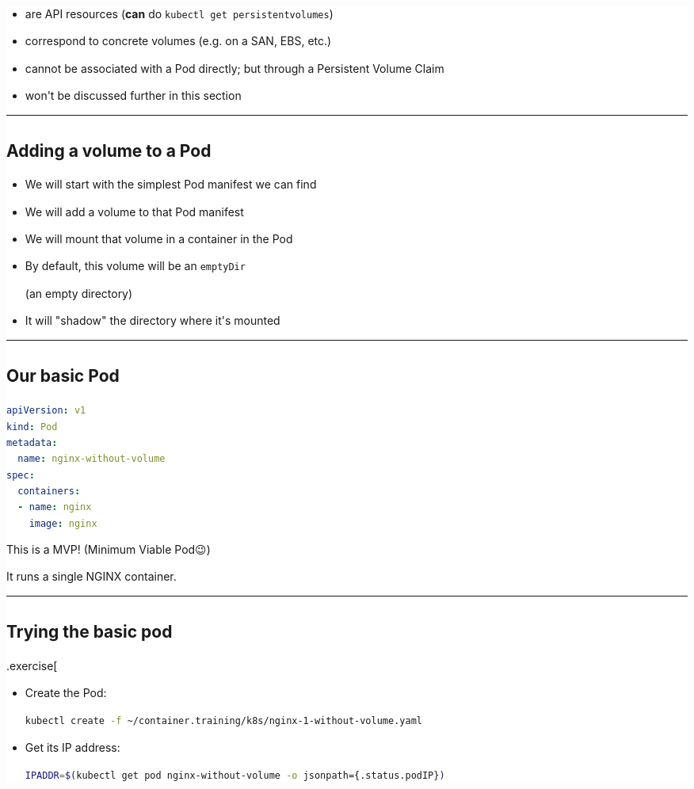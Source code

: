   - are API resources (**can** do `kubectl get persistentvolumes`)

  - correspond to concrete volumes (e.g. on a SAN, EBS, etc.)

  - cannot be associated with a Pod directly; but through a Persistent Volume Claim

  - won't be discussed further in this section

---

## Adding a volume to a Pod

- We will start with the simplest Pod manifest we can find

- We will add a volume to that Pod manifest

- We will mount that volume in a container in the Pod

- By default, this volume will be an `emptyDir`

  (an empty directory)

- It will "shadow" the directory where it's mounted

---

## Our basic Pod

```yaml
apiVersion: v1
kind: Pod
metadata:
  name: nginx-without-volume
spec:
  containers:
  - name: nginx
    image: nginx
```

This is a MVP! (Minimum Viable Pod😉)

It runs a single NGINX container.

---

## Trying the basic pod

.exercise[

- Create the Pod:
  ```bash
  kubectl create -f ~/container.training/k8s/nginx-1-without-volume.yaml
  ```



- Get its IP address:
  ```bash
  IPADDR=$(kubectl get pod nginx-without-volume -o jsonpath={.status.podIP})
  ```
